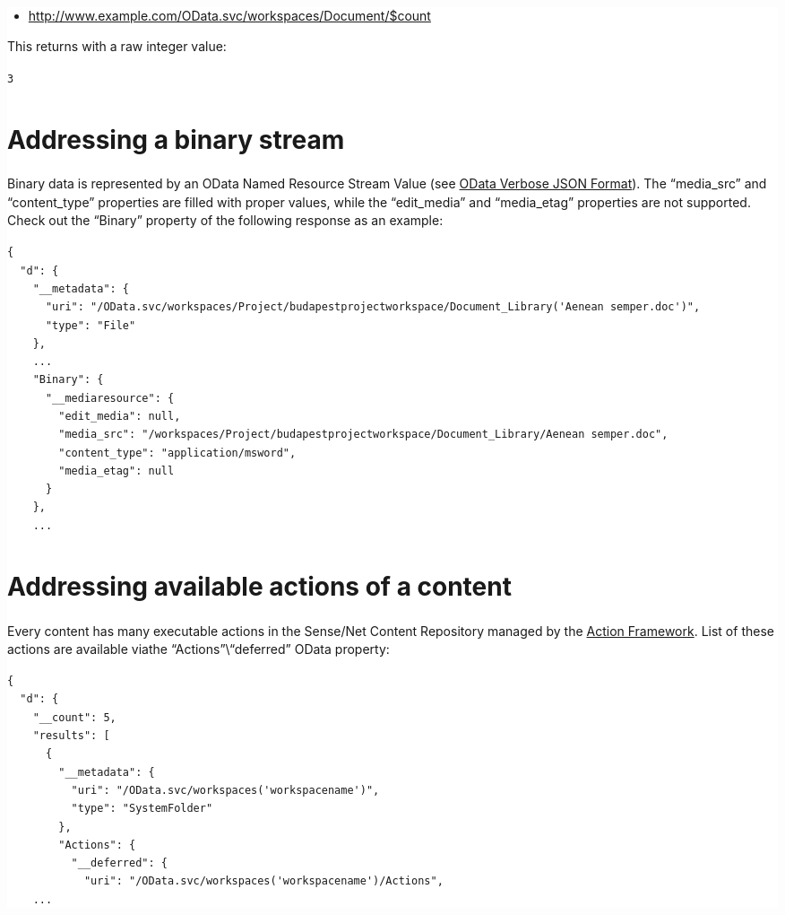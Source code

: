 -   http://www.example.com/OData.svc/workspaces/Document/$count

This returns with a raw integer value:

``` text
3
```

Addressing a binary stream
==========================

Binary data is represented by an OData Named Resource Stream Value (see [OData Verbose JSON Format](http://www.odata.org/media/30002/OData%20JSON%20Verbose%20Format.html)). The “media\_src” and “content\_type” properties are filled with proper values, while the “edit\_media” and “media\_etag” properties are not supported. Check out the “Binary” property of the following response as an example:

``` text
{
  "d": {
    "__metadata": {
      "uri": "/OData.svc/workspaces/Project/budapestprojectworkspace/Document_Library('Aenean semper.doc')",
      "type": "File"
    },
    ...
    "Binary": {
      "__mediaresource": {
        "edit_media": null,
        "media_src": "/workspaces/Project/budapestprojectworkspace/Document_Library/Aenean semper.doc",
        "content_type": "application/msword",
        "media_etag": null
      }
    },
    ...
```

Addressing available actions of a content
=========================================

Every content has many executable actions in the Sense/Net Content Repository managed by the [Action Framework](Action "wikilink"). List of these actions are available viathe “Actions”\\“deferred” OData property:

``` text
{
  "d": {
    "__count": 5,
    "results": [
      {
        "__metadata": {
          "uri": "/OData.svc/workspaces('workspacename')",
          "type": "SystemFolder"
        },
        "Actions": {
          "__deferred": {
            "uri": "/OData.svc/workspaces('workspacename')/Actions",
    ...
```
